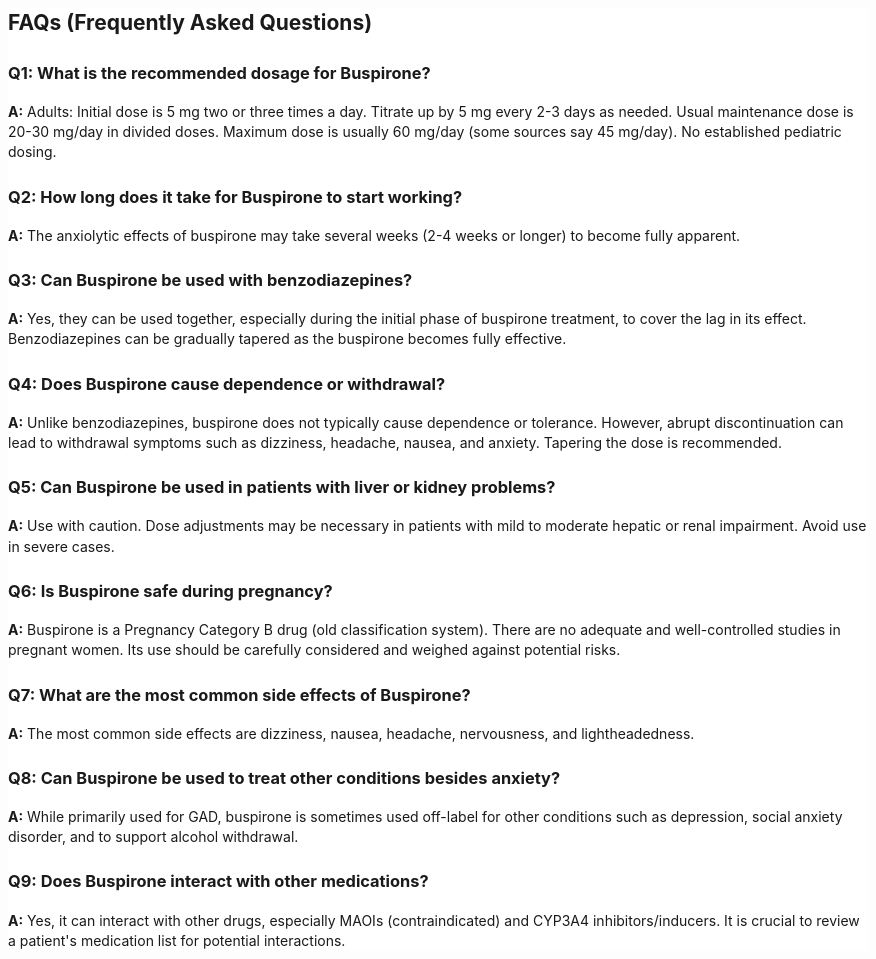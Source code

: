 
## **FAQs (Frequently Asked Questions)**


### **Q1: What is the recommended dosage for Buspirone?**

**A:** Adults: Initial dose is 5 mg two or three times a day. Titrate up by 5 mg every 2-3 days as needed. Usual maintenance dose is 20-30 mg/day in divided doses. Maximum dose is usually 60 mg/day (some sources say 45 mg/day). No established pediatric dosing.

### **Q2: How long does it take for Buspirone to start working?**

**A:**  The anxiolytic effects of buspirone may take several weeks (2-4 weeks or longer) to become fully apparent.

### **Q3:  Can Buspirone be used with benzodiazepines?**

**A:** Yes, they can be used together, especially during the initial phase of buspirone treatment, to cover the lag in its effect.  Benzodiazepines can be gradually tapered as the buspirone becomes fully effective.

### **Q4: Does Buspirone cause dependence or withdrawal?**

**A:** Unlike benzodiazepines, buspirone does not typically cause dependence or tolerance. However, abrupt discontinuation can lead to withdrawal symptoms such as dizziness, headache, nausea, and anxiety. Tapering the dose is recommended.

### **Q5: Can Buspirone be used in patients with liver or kidney problems?**

**A:** Use with caution. Dose adjustments may be necessary in patients with mild to moderate hepatic or renal impairment. Avoid use in severe cases.

### **Q6:  Is Buspirone safe during pregnancy?**

**A:**  Buspirone is a Pregnancy Category B drug (old classification system).  There are no adequate and well-controlled studies in pregnant women. Its use should be carefully considered and weighed against potential risks.

### **Q7: What are the most common side effects of Buspirone?**

**A:**  The most common side effects are dizziness, nausea, headache, nervousness, and lightheadedness.


### **Q8: Can Buspirone be used to treat other conditions besides anxiety?**

**A:**  While primarily used for GAD, buspirone is sometimes used off-label for other conditions such as depression, social anxiety disorder, and to support alcohol withdrawal.


### **Q9:  Does Buspirone interact with other medications?**

**A:** Yes, it can interact with other drugs, especially MAOIs (contraindicated) and CYP3A4 inhibitors/inducers. It is crucial to review a patient's medication list for potential interactions.
